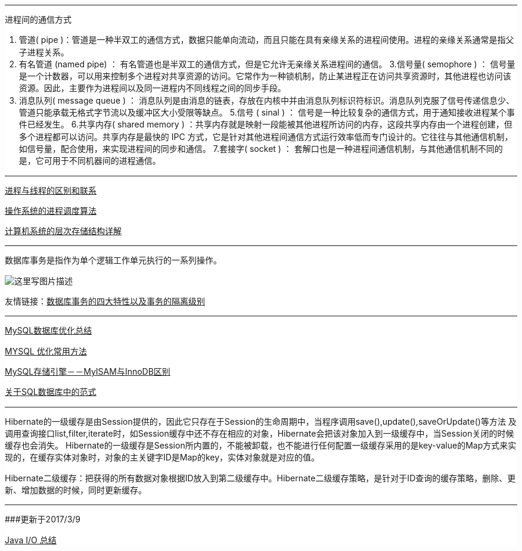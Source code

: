 
----------


进程间的通信方式

1. 管道( pipe )：管道是一种半双工的通信方式，数据只能单向流动，而且只能在具有亲缘关系的进程间使用。进程的亲缘关系通常是指父子进程关系。
2. 有名管道 (named pipe) ： 有名管道也是半双工的通信方式，但是它允许无亲缘关系进程间的通信。
3.信号量( semophore ) ： 信号量是一个计数器，可以用来控制多个进程对共享资源的访问。它常作为一种锁机制，防止某进程正在访问共享资源时，其他进程也访问该资源。因此，主要作为进程间以及同一进程内不同线程之间的同步手段。
4. 消息队列( message queue ) ： 消息队列是由消息的链表，存放在内核中并由消息队列标识符标识。消息队列克服了信号传递信息少、管道只能承载无格式字节流以及缓冲区大小受限等缺点。
5.信号 ( sinal ) ： 信号是一种比较复杂的通信方式，用于通知接收进程某个事件已经发生。
 6.共享内存( shared memory ) ：共享内存就是映射一段能被其他进程所访问的内存，这段共享内存由一个进程创建，但多个进程都可以访问。共享内存是最快的 IPC 方式，它是针对其他进程间通信方式运行效率低而专门设计的。它往往与其他通信机制，如信号量，配合使用，来实现进程间的同步和通信。
7.套接字( socket ) ： 套解口也是一种进程间通信机制，与其他通信机制不同的是，它可用于不同机器间的进程通信。


----------

[进程与线程的区别和联系](http://www.cnblogs.com/losing-1216/p/5083097.html)

[操作系统的进程调度算法](http://blog.csdn.net/u011080472/article/details/51217754#t0)

[计算机系统的层次存储结构详解](http://blog.csdn.net/sinat_35512245/article/details/54746315)


----------


数据库事务是指作为单个逻辑工作单元执行的一系列操作。

![这里写图片描述](http://img.blog.csdn.net/20170301100556031?watermark/2/text/aHR0cDovL2Jsb2cuY3Nkbi5uZXQvc2luYXRfMzU1MTIyNDU=/font/5a6L5L2T/fontsize/400/fill/I0JBQkFCMA==/dissolve/70/gravity/SouthEast)

友情链接：[数据库事务的四大特性以及事务的隔离级别](http://www.cnblogs.com/fjdingsd/p/5273008.html)


----------


[MySQL数据库优化总结](http://www.cnblogs.com/villion/archive/2009/07/23/1893765.html)

[ MYSQL 优化常用方法](http://www.cnblogs.com/ggjucheng/archive/2012/11/07/2758058.html)

[MySQL存储引擎－－MyISAM与InnoDB区别](http://blog.csdn.net/xifeijian/article/details/20316775)

[ 关于SQL数据库中的范式](http://blog.csdn.net/sinat_35512245/article/details/52923516)

----------


Hibernate的一级缓存是由Session提供的，因此它只存在于Session的生命周期中，当程序调用save(),update(),saveOrUpdate()等方法 及调用查询接口list,filter,iterate时，如Session缓存中还不存在相应的对象，Hibernate会把该对象加入到一级缓存中，当Session关闭的时候缓存也会消失。
Hibernate的一级缓存是Session所内置的，不能被卸载，也不能进行任何配置一级缓存采用的是key-value的Map方式来实现的，在缓存实体对象时，对象的主关键字ID是Map的key，实体对象就是对应的值。


Hibernate二级缓存：把获得的所有数据对象根据ID放入到第二级缓存中。Hibernate二级缓存策略，是针对于ID查询的缓存策略，删除、更新、增加数据的时候，同时更新缓存。


----------
###更新于2017/3/9

[ Java I/O 总结](http://www.importnew.com/23708.html)
